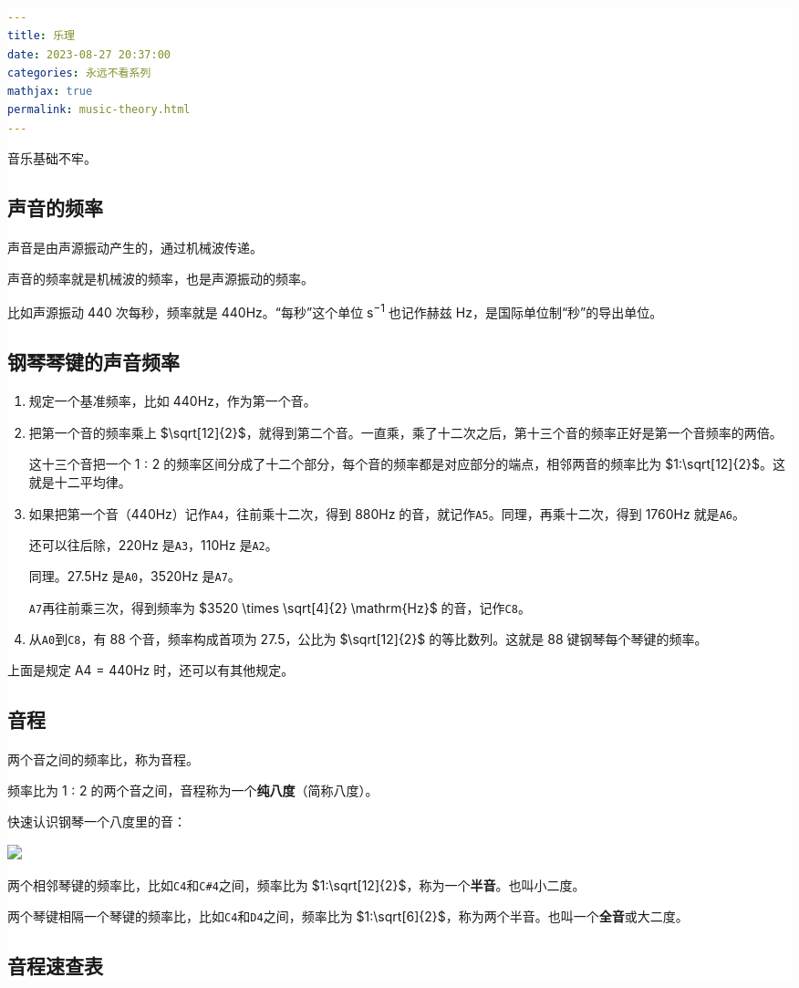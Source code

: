 ```yaml
---
title: 乐理
date: 2023-08-27 20:37:00
categories: 永远不看系列
mathjax: true
permalink: music-theory.html
---
```


音乐基础不牢。

## 声音的频率

声音是由声源振动产生的，通过机械波传递。

声音的频率就是机械波的频率，也是声源振动的频率。

比如声源振动 $440$ 次每秒，频率就是 $440\mathrm{Hz}$。“每秒”这个单位
$\mathrm{s^{-1}}$ 也记作赫兹 $\mathrm{Hz}$，是国际单位制“秒”的导出单位。

## 钢琴琴键的声音频率

1. 规定一个基准频率，比如 $440\mathrm{Hz}$，作为第一个音。

2. 把第一个音的频率乘上 $\sqrt[12]{2}$，就得到第二个音。一直乘，乘了十二次之后，第十三个音的频率正好是第一个音频率的两倍。

   这十三个音把一个 $1:2$ 的频率区间分成了十二个部分，每个音的频率都是对应部分的端点，相邻两音的频率比为 $1:\sqrt[12]{2}$。这就是十二平均律。

3. 如果把第一个音（$440\mathrm{Hz}$）记作`A4`，往前乘十二次，得到 $880\mathrm{Hz}$ 的音，就记作`A5`。同理，再乘十二次，得到 $1760\mathrm{Hz}$ 就是`A6`。

   还可以往后除，$220\mathrm{Hz}$ 是`A3`，$110\mathrm{Hz}$ 是`A2`。

   同理。$27.5\mathrm{Hz}$ 是`A0`，$3520\mathrm{Hz}$ 是`A7`。

   `A7`再往前乘三次，得到频率为 $3520 \times \sqrt[4]{2} \mathrm{Hz}$ 的音，记作`C8`。

4. 从`A0`到`C8`，有 88 个音，频率构成首项为 $27.5$，公比为 $\sqrt[12]{2}$ 的等比数列。这就是 88 键钢琴每个琴键的频率。

上面是规定 $\mathrm{A4=440Hz}$ 时，还可以有其他规定。

## 音程

两个音之间的频率比，称为音程。

频率比为 $1:2$ 的两个音之间，音程称为一个**纯八度**（简称八度）。

快速认识钢琴一个八度里的音：

<img src="/blog/images/piano.webp">

两个相邻琴键的频率比，比如`C4`和`C#4`之间，频率比为 $1:\sqrt[12]{2}$，称为一个**半音**。也叫小二度。

两个琴键相隔一个琴键的频率比，比如`C4`和`D4`之间，频率比为 $1:\sqrt[6]{2}$，称为两个半音。也叫一个**全音**或大二度。

## 音程速查表


[^1]: [https://en.wikipedia.org/wiki/Solmization](https://en.wikipedia.org/wiki/Solmization)
[^2]: [https://en.wikipedia.org/wiki/Scale\_(music)](<https://en.wikipedia.org/wiki/Scale_(music)>)